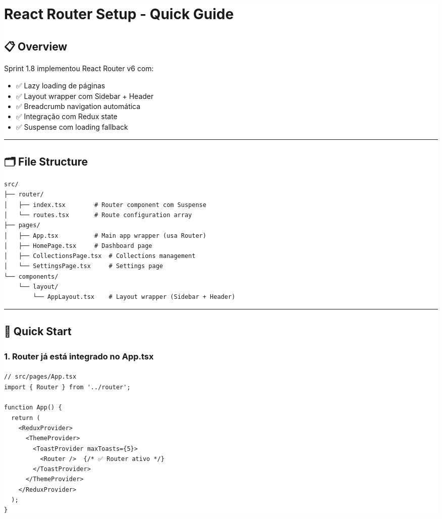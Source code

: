 # React Router Setup - Quick Guide

## 📋 Overview

Sprint 1.8 implementou React Router v6 com:
- ✅ Lazy loading de páginas
- ✅ Layout wrapper com Sidebar + Header
- ✅ Breadcrumb navigation automática
- ✅ Integração com Redux state
- ✅ Suspense com loading fallback

---

## 🗂️ File Structure

```
src/
├── router/
│   ├── index.tsx        # Router component com Suspense
│   └── routes.tsx       # Route configuration array
├── pages/
│   ├── App.tsx          # Main app wrapper (usa Router)
│   ├── HomePage.tsx     # Dashboard page
│   ├── CollectionsPage.tsx  # Collections management
│   └── SettingsPage.tsx     # Settings page
└── components/
    └── layout/
        └── AppLayout.tsx    # Layout wrapper (Sidebar + Header)
```

---

## 🚀 Quick Start

### 1. Router já está integrado no App.tsx

```tsx
// src/pages/App.tsx
import { Router } from '../router';

function App() {
  return (
    <ReduxProvider>
      <ThemeProvider>
        <ToastProvider maxToasts={5}>
          <Router />  {/* ✅ Router ativo */}
        </ToastProvider>
      </ThemeProvider>
    </ReduxProvider>
  );
}
```
